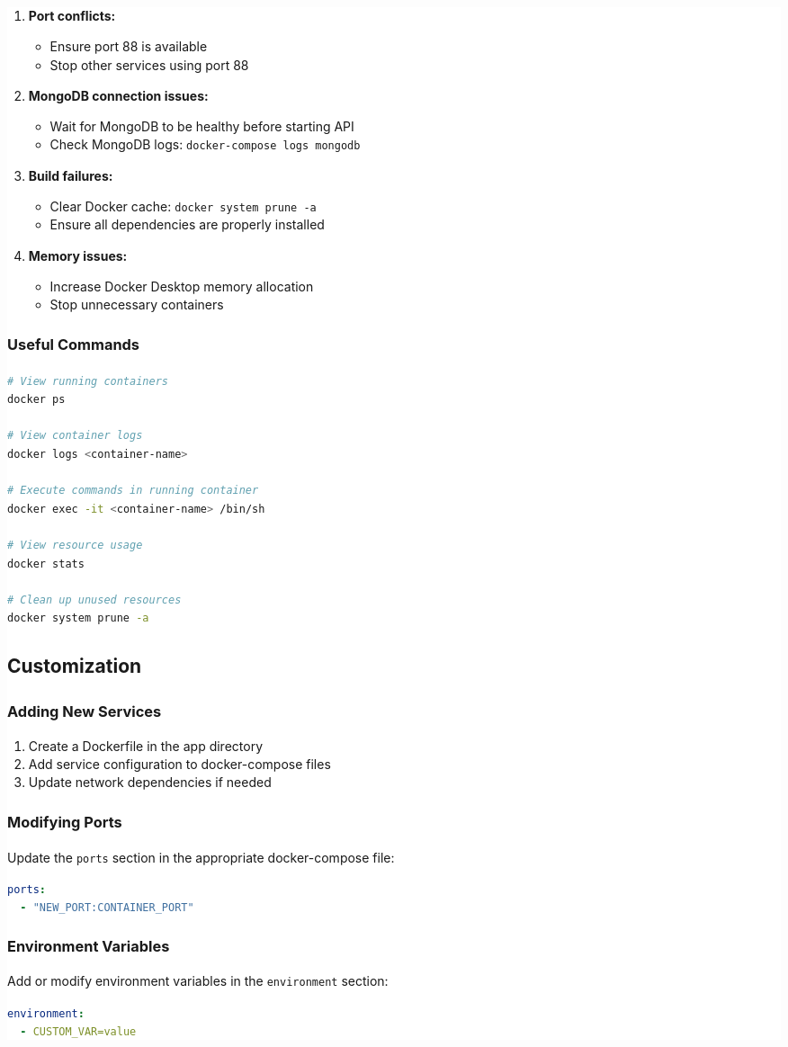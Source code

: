 1. **Port conflicts:**
   - Ensure port 88 is available
   - Stop other services using port 88

2. **MongoDB connection issues:**
   - Wait for MongoDB to be healthy before starting API
   - Check MongoDB logs: `docker-compose logs mongodb`

3. **Build failures:**
   - Clear Docker cache: `docker system prune -a`
   - Ensure all dependencies are properly installed

4. **Memory issues:**
   - Increase Docker Desktop memory allocation
   - Stop unnecessary containers

### Useful Commands

```bash
# View running containers
docker ps

# View container logs
docker logs <container-name>

# Execute commands in running container
docker exec -it <container-name> /bin/sh

# View resource usage
docker stats

# Clean up unused resources
docker system prune -a
```

## Customization

### Adding New Services
1. Create a Dockerfile in the app directory
2. Add service configuration to docker-compose files
3. Update network dependencies if needed

### Modifying Ports
Update the `ports` section in the appropriate docker-compose file:
```yaml
ports:
  - "NEW_PORT:CONTAINER_PORT"
```

### Environment Variables
Add or modify environment variables in the `environment` section:
```yaml
environment:
  - CUSTOM_VAR=value
```
